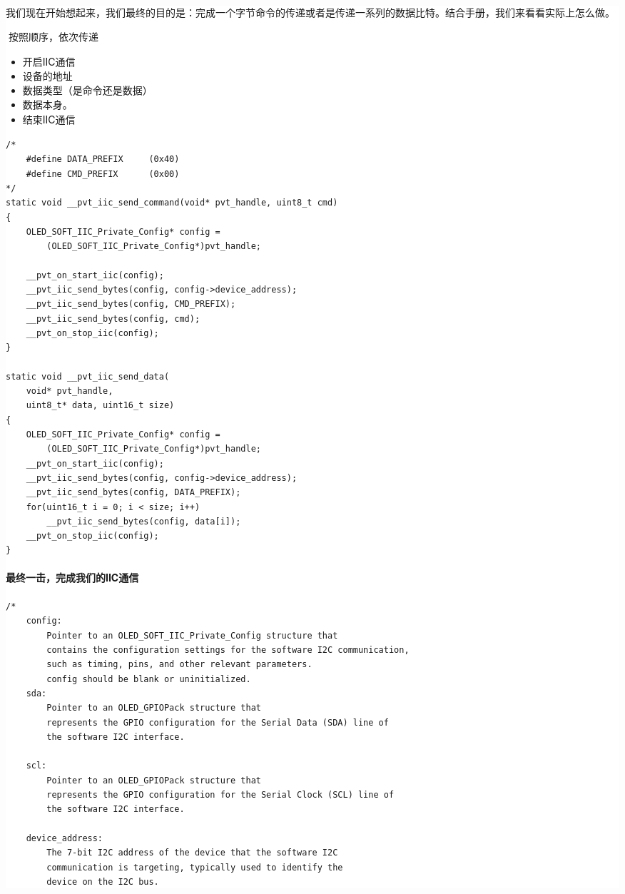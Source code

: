 ​	我们现在开始想起来，我们最终的目的是：完成一个字节命令的传递或者是传递一系列的数据比特。结合手册，我们来看看实际上怎么做。

​	按照顺序，依次传递

- 开启IIC通信
- 设备的地址
- 数据类型（是命令还是数据）
- 数据本身。
- 结束IIC通信

```
/*
	#define DATA_PREFIX     (0x40)
	#define CMD_PREFIX      (0x00)
*/
static void __pvt_iic_send_command(void* pvt_handle, uint8_t cmd)
{
    OLED_SOFT_IIC_Private_Config* config = 
        (OLED_SOFT_IIC_Private_Config*)pvt_handle;

    __pvt_on_start_iic(config);
    __pvt_iic_send_bytes(config, config->device_address);
    __pvt_iic_send_bytes(config, CMD_PREFIX);
    __pvt_iic_send_bytes(config, cmd);
    __pvt_on_stop_iic(config);
}

static void __pvt_iic_send_data(
    void* pvt_handle, 
    uint8_t* data, uint16_t size)
{
    OLED_SOFT_IIC_Private_Config* config = 
        (OLED_SOFT_IIC_Private_Config*)pvt_handle;
    __pvt_on_start_iic(config);
    __pvt_iic_send_bytes(config, config->device_address);
    __pvt_iic_send_bytes(config, DATA_PREFIX);
    for(uint16_t i = 0; i < size; i++)
        __pvt_iic_send_bytes(config, data[i]);
    __pvt_on_stop_iic(config); 
}
```

#### 最终一击，完成我们的IIC通信

```
/*
    config: 
        Pointer to an OLED_SOFT_IIC_Private_Config structure that 
        contains the configuration settings for the software I2C communication,
        such as timing, pins, and other relevant parameters.
        config should be blank or uninitialized.
    sda: 
        Pointer to an OLED_GPIOPack structure that 
        represents the GPIO configuration for the Serial Data (SDA) line of 
        the software I2C interface.

    scl: 
        Pointer to an OLED_GPIOPack structure that 
        represents the GPIO configuration for the Serial Clock (SCL) line of 
        the software I2C interface.

    device_address: 
        The 7-bit I2C address of the device that the software I2C 
        communication is targeting, typically used to identify the 
        device on the I2C bus.

```